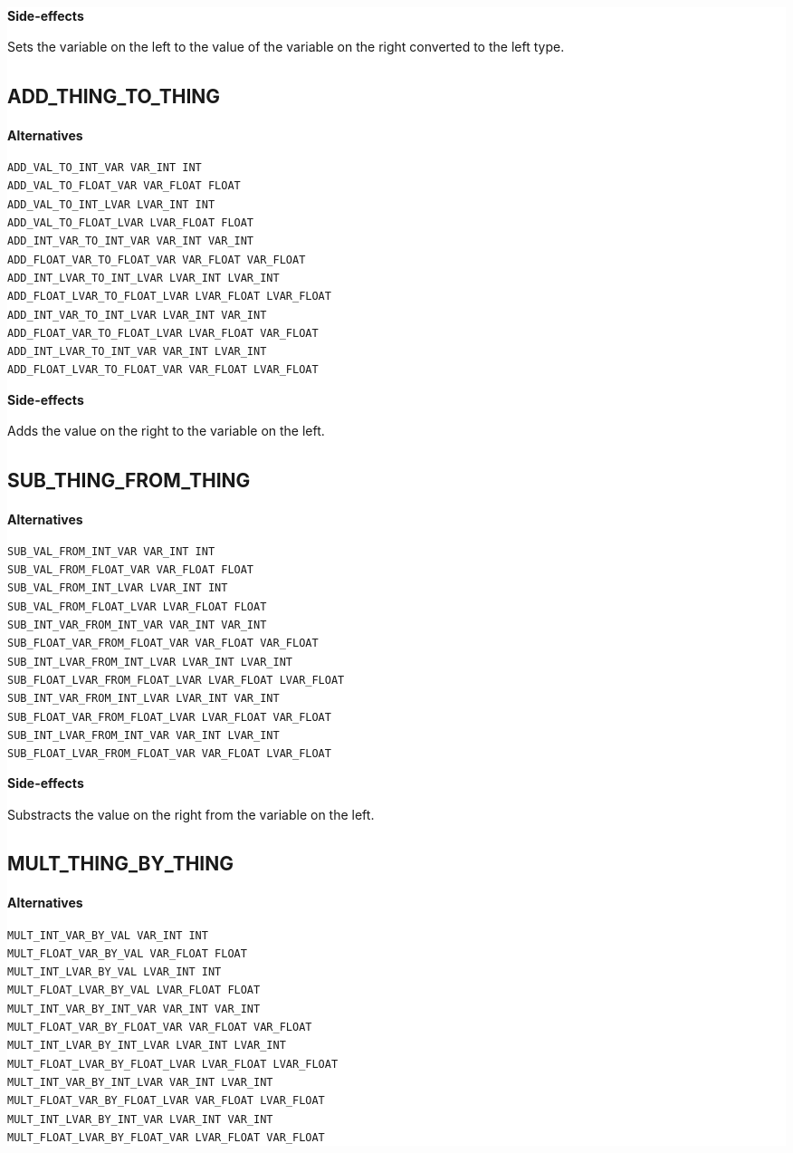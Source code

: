 **Side-effects**

Sets the variable on the left to the value of the variable on the right converted to the left type.

## ADD_THING_TO_THING

**Alternatives**

    ADD_VAL_TO_INT_VAR VAR_INT INT
    ADD_VAL_TO_FLOAT_VAR VAR_FLOAT FLOAT
    ADD_VAL_TO_INT_LVAR LVAR_INT INT
    ADD_VAL_TO_FLOAT_LVAR LVAR_FLOAT FLOAT
    ADD_INT_VAR_TO_INT_VAR VAR_INT VAR_INT
    ADD_FLOAT_VAR_TO_FLOAT_VAR VAR_FLOAT VAR_FLOAT
    ADD_INT_LVAR_TO_INT_LVAR LVAR_INT LVAR_INT
    ADD_FLOAT_LVAR_TO_FLOAT_LVAR LVAR_FLOAT LVAR_FLOAT
    ADD_INT_VAR_TO_INT_LVAR LVAR_INT VAR_INT
    ADD_FLOAT_VAR_TO_FLOAT_LVAR LVAR_FLOAT VAR_FLOAT
    ADD_INT_LVAR_TO_INT_VAR VAR_INT LVAR_INT
    ADD_FLOAT_LVAR_TO_FLOAT_VAR VAR_FLOAT LVAR_FLOAT

**Side-effects**

Adds the value on the right to the variable on the left.

## SUB_THING_FROM_THING

**Alternatives**

    SUB_VAL_FROM_INT_VAR VAR_INT INT
    SUB_VAL_FROM_FLOAT_VAR VAR_FLOAT FLOAT
    SUB_VAL_FROM_INT_LVAR LVAR_INT INT
    SUB_VAL_FROM_FLOAT_LVAR LVAR_FLOAT FLOAT
    SUB_INT_VAR_FROM_INT_VAR VAR_INT VAR_INT
    SUB_FLOAT_VAR_FROM_FLOAT_VAR VAR_FLOAT VAR_FLOAT
    SUB_INT_LVAR_FROM_INT_LVAR LVAR_INT LVAR_INT
    SUB_FLOAT_LVAR_FROM_FLOAT_LVAR LVAR_FLOAT LVAR_FLOAT
    SUB_INT_VAR_FROM_INT_LVAR LVAR_INT VAR_INT
    SUB_FLOAT_VAR_FROM_FLOAT_LVAR LVAR_FLOAT VAR_FLOAT
    SUB_INT_LVAR_FROM_INT_VAR VAR_INT LVAR_INT
    SUB_FLOAT_LVAR_FROM_FLOAT_VAR VAR_FLOAT LVAR_FLOAT

**Side-effects**

Substracts the value on the right from the variable on the left.

## MULT_THING_BY_THING

**Alternatives**

    MULT_INT_VAR_BY_VAL VAR_INT INT
    MULT_FLOAT_VAR_BY_VAL VAR_FLOAT FLOAT
    MULT_INT_LVAR_BY_VAL LVAR_INT INT
    MULT_FLOAT_LVAR_BY_VAL LVAR_FLOAT FLOAT
    MULT_INT_VAR_BY_INT_VAR VAR_INT VAR_INT
    MULT_FLOAT_VAR_BY_FLOAT_VAR VAR_FLOAT VAR_FLOAT
    MULT_INT_LVAR_BY_INT_LVAR LVAR_INT LVAR_INT
    MULT_FLOAT_LVAR_BY_FLOAT_LVAR LVAR_FLOAT LVAR_FLOAT
    MULT_INT_VAR_BY_INT_LVAR VAR_INT LVAR_INT
    MULT_FLOAT_VAR_BY_FLOAT_LVAR VAR_FLOAT LVAR_FLOAT
    MULT_INT_LVAR_BY_INT_VAR LVAR_INT VAR_INT
    MULT_FLOAT_LVAR_BY_FLOAT_VAR LVAR_FLOAT VAR_FLOAT
